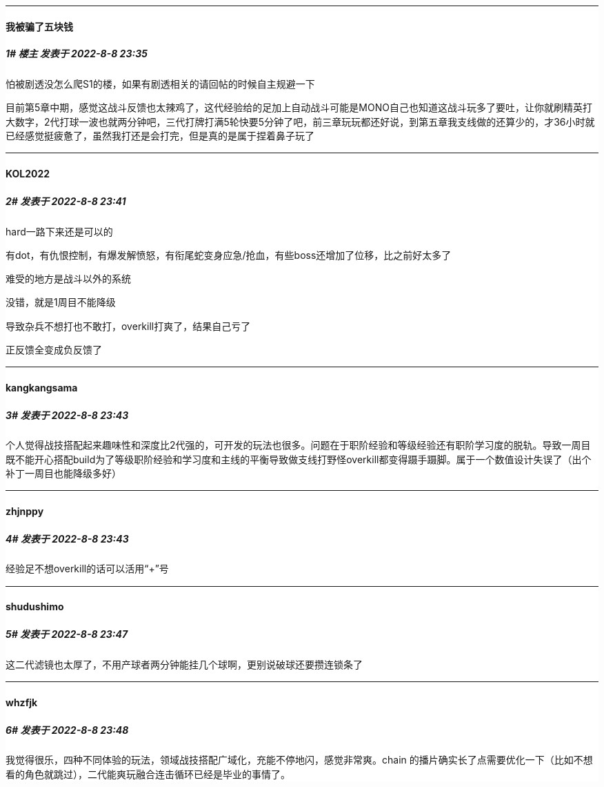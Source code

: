 

*****

####  我被骗了五块钱  
##### 1#       楼主       发表于 2022-8-8 23:35

怕被剧透没怎么爬S1的楼，如果有剧透相关的请回帖的时候自主规避一下

目前第5章中期，感觉这战斗反馈也太辣鸡了，这代经验给的足加上自动战斗可能是MONO自己也知道这战斗玩多了要吐，让你就刷精英打大数字，2代打球一波也就两分钟吧，三代打牌打满5轮快要5分钟了吧，前三章玩玩都还好说，到第五章我支线做的还算少的，才36小时就已经感觉挺疲惫了，虽然我打还是会打完，但是真的是属于捏着鼻子玩了

*****

####  KOL2022  
##### 2#       发表于 2022-8-8 23:41

hard一路下来还是可以的

有dot，有仇恨控制，有爆发解愤怒，有衔尾蛇变身应急/抢血，有些boss还增加了位移，比之前好太多了

难受的地方是战斗以外的系统

没错，就是1周目不能降级

导致杂兵不想打也不敢打，overkill打爽了，结果自己亏了

正反馈全变成负反馈了

*****

####  kangkangsama  
##### 3#       发表于 2022-8-8 23:43

个人觉得战技搭配起来趣味性和深度比2代强的，可开发的玩法也很多。问题在于职阶经验和等级经验还有职阶学习度的脱轨。导致一周目既不能开心搭配build为了等级职阶经验和学习度和主线的平衡导致做支线打野怪overkill都变得蹑手蹑脚。属于一个数值设计失误了（出个补丁一周目也能降级多好）

*****

####  zhjnppy  
##### 4#       发表于 2022-8-8 23:43

经验足不想overkill的话可以活用“+”号

*****

####  shudushimo  
##### 5#       发表于 2022-8-8 23:47

这二代滤镜也太厚了，不用产球者两分钟能挂几个球啊，更别说破球还要攒连锁条了

*****

####  whzfjk  
##### 6#       发表于 2022-8-8 23:48

我觉得很乐，四种不同体验的玩法，领域战技搭配广域化，充能不停地闪，感觉非常爽。chain 的播片确实长了点需要优化一下（比如不想看的角色就跳过），二代能爽玩融合连击循环已经是毕业的事情了。
